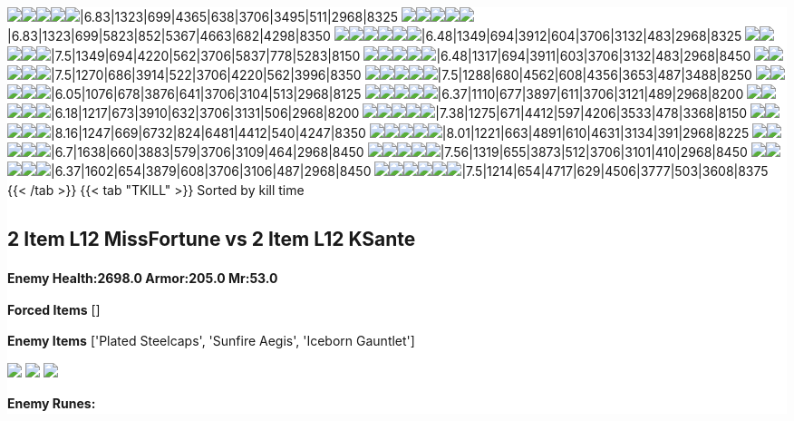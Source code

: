 ![](/item/3153.png)![](/item/3072.png)![](/item/1001.png)![](/item/1055.png)![](/item/1037.png)|6.83|1323|699|4365|638|3706|3495|511|2968|8325
![](/item/3153.png)![](/item/6673.png)![](/item/1001.png)![](/item/1055.png)![](/item/1038.png)|6.83|1323|699|5823|852|5367|4663|682|4298|8350
![](/item/3153.png)![](/item/3006.png)![](/item/1055.png)![](/item/1038.png)![](/item/1038.png)![](/item/1037.png)|6.48|1349|694|3912|604|3706|3132|483|2968|8325
![](/item/3153.png)![](/item/3156.png)![](/item/1001.png)![](/item/1055.png)![](/item/1038.png)|7.5|1349|694|4220|562|3706|5837|778|5283|8150
![](/item/3153.png)![](/item/3179.png)![](/item/1055.png)![](/item/1038.png)![](/item/3006.png)|6.48|1317|694|3911|603|3706|3132|483|2968|8450
![](/item/3153.png)![](/item/3139.png)![](/item/1001.png)![](/item/1055.png)![](/item/1038.png)|7.5|1270|686|3914|522|3706|4220|562|3996|8350
![](/item/3153.png)![](/item/3814.png)![](/item/1001.png)![](/item/1055.png)![](/item/1038.png)|7.5|1288|680|4562|608|4356|3653|487|3488|8250
![](/item/3153.png)![](/item/3115.png)![](/item/1001.png)![](/item/1055.png)![](/item/1037.png)|6.05|1076|678|3876|641|3706|3104|513|2968|8125
![](/item/3153.png)![](/item/3085.png)![](/item/1055.png)![](/item/1038.png)![](/item/1036.png)|6.37|1110|677|3897|611|3706|3121|489|2968|8200
![](/item/3153.png)![](/item/3046.png)![](/item/1055.png)![](/item/1038.png)![](/item/1036.png)|6.18|1217|673|3910|632|3706|3131|506|2968|8200
![](/item/3153.png)![](/item/6609.png)![](/item/1001.png)![](/item/1055.png)![](/item/1038.png)|7.38|1275|671|4412|597|4206|3533|478|3368|8150
![](/item/3153.png)![](/item/3026.png)![](/item/1001.png)![](/item/1055.png)![](/item/1038.png)|8.16|1247|669|6732|824|6481|4412|540|4247|8350
![](/item/3153.png)![](/item/6333.png)![](/item/1001.png)![](/item/1055.png)![](/item/1037.png)|8.01|1221|663|4891|610|4631|3134|391|2968|8225
![](/item/3095.png)![](/item/3036.png)![](/item/1053.png)![](/item/1055.png)![](/item/3006.png)|6.7|1638|660|3883|579|3706|3109|464|2968|8450
![](/item/3095.png)![](/item/3087.png)![](/item/1053.png)![](/item/1055.png)![](/item/3006.png)|7.56|1319|655|3873|512|3706|3101|410|2968|8450
![](/item/3087.png)![](/item/3036.png)![](/item/1053.png)![](/item/1055.png)![](/item/3006.png)|6.37|1602|654|3879|608|3706|3106|487|2968|8450
![](/item/3153.png)![](/item/3071.png)![](/item/1001.png)![](/item/1055.png)![](/item/1037.png)![](/item/1036.png)|7.5|1214|654|4717|629|4506|3777|503|3608|8375
{{< /tab >}}
{{< tab "TKILL" >}}
Sorted by kill time
## 2 Item L12 MissFortune vs 2 Item L12 KSante

**Enemy Health:2698.0 Armor:205.0 Mr:53.0**


**Forced Items** []








**Enemy Items** ['Plated Steelcaps', 'Sunfire Aegis', 'Iceborn Gauntlet']





![](/item/3047.png)
![](/item/3068.png)
![](/item/6662.png)



**Enemy Runes:**
